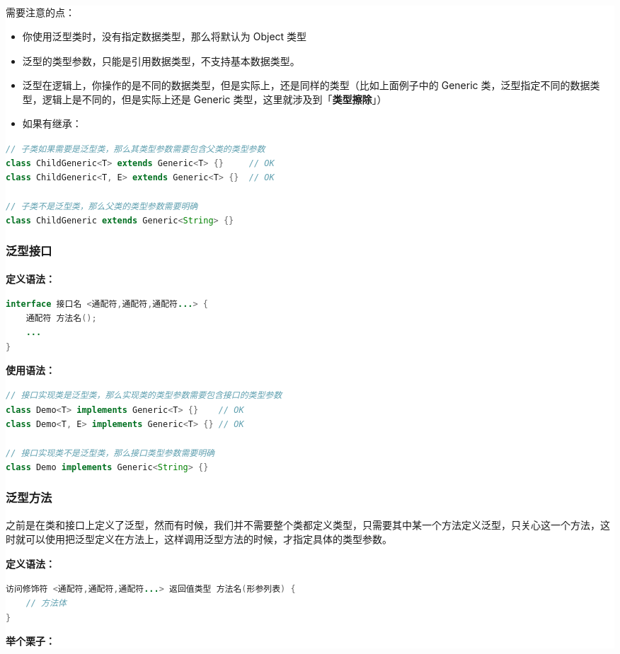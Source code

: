 需要注意的点：

- 你使用泛型类时，没有指定数据类型，那么将默认为 Object 类型
- 泛型的类型参数，只能是引用数据类型，不支持基本数据类型。
- 泛型在逻辑上，你操作的是不同的数据类型，但是实际上，还是同样的类型（比如上面例子中的 Generic 类，泛型指定不同的数据类型，逻辑上是不同的，但是实际上还是 Generic 类型，这里就涉及到「**类型擦除**」）

- 如果有继承：

```java
// 子类如果需要是泛型类，那么其类型参数需要包含父类的类型参数
class ChildGeneric<T> extends Generic<T> {}		// OK
class ChildGeneric<T, E> extends Generic<T> {}	// OK

// 子类不是泛型类，那么父类的类型参数需要明确
class ChildGeneric extends Generic<String> {} 
```



### 泛型接口

**定义语法：**

```java
interface 接口名 <通配符,通配符,通配符...> {
    通配符 方法名();
    ...
}
```

**使用语法：**

```java
// 接口实现类是泛型类，那么实现类的类型参数需要包含接口的类型参数
class Demo<T> implements Generic<T> {}    // OK
class Demo<T, E> implements Generic<T> {} // OK

// 接口实现类不是泛型类，那么接口类型参数需要明确
class Demo implements Generic<String> {}
```



### 泛型方法

之前是在类和接口上定义了泛型，然而有时候，我们并不需要整个类都定义类型，只需要其中某一个方法定义泛型，只关心这一个方法，这时就可以使用把泛型定义在方法上，这样调用泛型方法的时候，才指定具体的类型参数。

**定义语法：**

```java
访问修饰符 <通配符,通配符,通配符...> 返回值类型 方法名(形参列表) {
    // 方法体
}
```

**举个栗子：**
